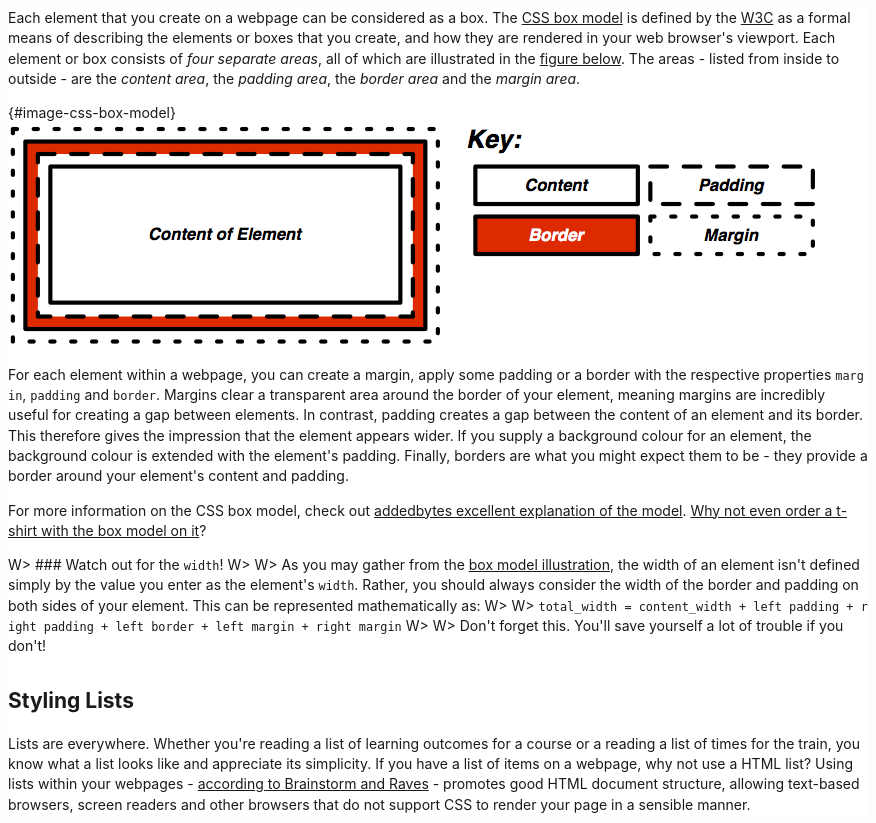 Each element that you create on a webpage can be considered as a box. The [CSS box model](http://www.w3.org/TR/CSS2/box.html) is defined by the [W3C](http://www.w3.org/) as a formal means of describing the elements or boxes that you create, and how they are rendered in your web browser's viewport. Each element or box consists of *four separate areas*, all of which are illustrated in the [figure below](#image-css-box-model). The areas - listed from inside to outside - are the *content area*, the *padding area*, the *border area* and the *margin area*.

{#image-css-box-model}
![An illustration demonstrating the CSS box model, complete with key showing the four areas of the model.](images/css-box-model.png)

For each element within a webpage, you can create a margin, apply some padding or a border with the respective properties `margin`, `padding` and `border`. Margins clear a transparent area around the border of your element, meaning margins are incredibly useful for creating a gap between elements. In contrast, padding creates a gap between the content of an element and its border. This therefore gives the impression that the element appears wider. If you supply a background colour for an element, the background colour is extended with the element's padding. Finally, borders are what you might expect them to be - they provide a border around your element's content and padding.

For more information on the CSS box model, check out [addedbytes excellent explanation of the model](http://www.addedbytes.com/articles/for-beginners/the-box-model-for-beginners/). [Why not even order a t-shirt with the box model on it](http://cssboxmodel.com/)?

W> ### Watch out for the `width`!
W>
W> As you may gather from the [box model illustration](#image-css-box-model), the width of an element isn't defined simply by the value you enter as the element's `width`. Rather, you should always consider the width of the border and padding on both sides of your element. This can be represented mathematically as:
W>
W> `total_width = content_width + left padding + right padding + left border + left margin + right margin`
W>
W> Don't forget this. You'll save yourself a lot of trouble if you don't!

## Styling Lists

Lists are everywhere. Whether you're reading a list of learning outcomes for a course or a reading a list of times for the train, you know what a list looks like and appreciate its simplicity. If you have a list of items on a webpage, why not use a HTML list? Using lists within your webpages - [according to Brainstorm and Raves](http://brainstormsandraves.com/articles/semantics/structure/) - promotes good HTML document structure, allowing text-based browsers, screen readers and other browsers that do not support CSS to render your page in a sensible manner.
